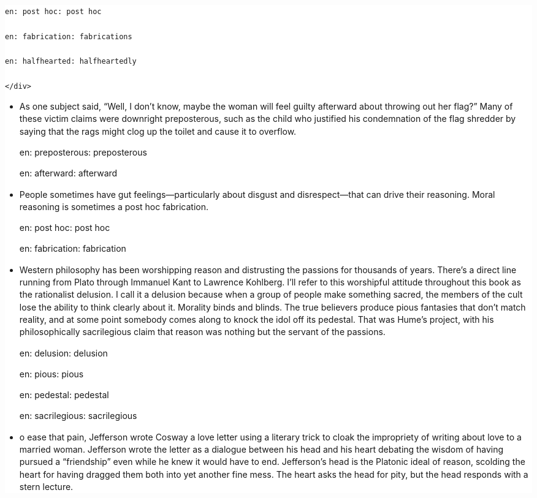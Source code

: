     en: post hoc: post hoc

    en: fabrication: fabrications

    en: halfhearted: halfheartedly

    </div>

- As one subject said, “Well, I don’t know, maybe the woman will feel guilty afterward about throwing out her flag?” Many of these victim claims were downright preposterous, such as the child who justified his condemnation of the flag shredder by saying that the rags might clog up the toilet and cause it to overflow.

    <div markdown="1" class="tagged-entries">

    en: preposterous: preposterous

    en: afterward: afterward

    </div>

- People sometimes have gut feelings—particularly about disgust and disrespect—that can drive their reasoning. Moral reasoning is sometimes a post hoc fabrication.

    <div markdown="1" class="tagged-entries">

    en: post hoc: post hoc

    en: fabrication: fabrication

    </div>

- Western philosophy has been worshipping reason and distrusting the passions for thousands of years. There’s a direct line running from Plato through Immanuel Kant to Lawrence Kohlberg. I’ll refer to this worshipful attitude throughout this book as the rationalist delusion. I call it a delusion because when a group of people make something sacred, the members of the cult lose the ability to think clearly about it. Morality binds and blinds. The true believers produce pious fantasies that don’t match reality, and at some point somebody comes along to knock the idol off its pedestal. That was Hume’s project, with his philosophically sacrilegious claim that reason was nothing but the servant of the passions.

    <div markdown="1" class="tagged-entries">

    en: delusion: delusion

    en: pious: pious

    en: pedestal: pedestal

    en: sacrilegious: sacrilegious

    </div>

- o ease that pain, Jefferson wrote Cosway a love letter using a literary trick to cloak the impropriety of writing about love to a married woman. Jefferson wrote the letter as a dialogue between his head and his heart debating the wisdom of having pursued a “friendship” even while he knew it would have to end. Jefferson’s head is the Platonic ideal of reason, scolding the heart for having dragged them both into yet another fine mess. The heart asks the head for pity, but the head responds with a stern lecture.

    <div markdown="1" class="tagged-entries">
